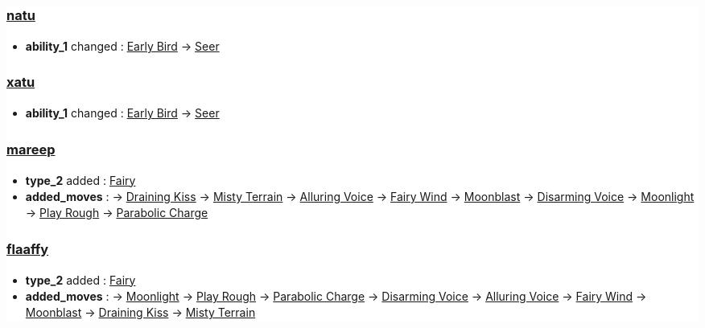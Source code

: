 
### <a href="https://dex.showdowndav.dynv6.net/pokemon/natu">natu</a>
- **ability_1** changed : <a href="https://dex.showdowndav.dynv6.net/abilities/earlybird" title="This Pokemon's sleep counter drops by 2 instead of 1.">Early Bird</a> → <a href="https://dex.showdowndav.dynv6.net/abilities/seer" title="Psychic moves hit Dark.">Seer</a>

### <a href="https://dex.showdowndav.dynv6.net/pokemon/xatu">xatu</a>
- **ability_1** changed : <a href="https://dex.showdowndav.dynv6.net/abilities/earlybird" title="This Pokemon's sleep counter drops by 2 instead of 1.">Early Bird</a> → <a href="https://dex.showdowndav.dynv6.net/abilities/seer" title="Psychic moves hit Dark.">Seer</a>

### <a href="https://dex.showdowndav.dynv6.net/pokemon/mareep">mareep</a>
- **type_2** added : <a href="https://dex.showdowndav.dynv6.net/types/fairy">Fairy</a>
- **added_moves** :
  -> <a href="https://dex.showdowndav.dynv6.net/moves/drainingkiss" title="User recovers 75% of the damage dealt.">Draining Kiss</a>
  -> <a href="https://dex.showdowndav.dynv6.net/moves/mistyterrain" title="5 turns. Can't status,-Dragon power vs grounded.">Misty Terrain</a>
  -> <a href="https://dex.showdowndav.dynv6.net/moves/alluringvoice" title="100% confuse target that had a stat rise this turn.">Alluring Voice</a>
  -> <a href="https://dex.showdowndav.dynv6.net/moves/fairywind" title="No additional effect.">Fairy Wind</a>
  -> <a href="https://dex.showdowndav.dynv6.net/moves/moonblast" title="30% chance to lower the target's Sp. Atk by 1.">Moonblast</a>
  -> <a href="https://dex.showdowndav.dynv6.net/moves/disarmingvoice" title="This move does not check accuracy. Hits foes.">Disarming Voice</a>
  -> <a href="https://dex.showdowndav.dynv6.net/moves/moonlight" title="Heals the user by a weather-dependent amount.">Moonlight</a>
  -> <a href="https://dex.showdowndav.dynv6.net/moves/playrough" title="10% chance to lower the target's Attack by 1.">Play Rough</a>
  -> <a href="https://dex.showdowndav.dynv6.net/moves/paraboliccharge" title="User recovers 50% of the damage dealt.">Parabolic Charge</a>

### <a href="https://dex.showdowndav.dynv6.net/pokemon/flaaffy">flaaffy</a>
- **type_2** added : <a href="https://dex.showdowndav.dynv6.net/types/fairy">Fairy</a>
- **added_moves** :
  -> <a href="https://dex.showdowndav.dynv6.net/moves/moonlight" title="Heals the user by a weather-dependent amount.">Moonlight</a>
  -> <a href="https://dex.showdowndav.dynv6.net/moves/playrough" title="10% chance to lower the target's Attack by 1.">Play Rough</a>
  -> <a href="https://dex.showdowndav.dynv6.net/moves/paraboliccharge" title="User recovers 50% of the damage dealt.">Parabolic Charge</a>
  -> <a href="https://dex.showdowndav.dynv6.net/moves/disarmingvoice" title="This move does not check accuracy. Hits foes.">Disarming Voice</a>
  -> <a href="https://dex.showdowndav.dynv6.net/moves/alluringvoice" title="100% confuse target that had a stat rise this turn.">Alluring Voice</a>
  -> <a href="https://dex.showdowndav.dynv6.net/moves/fairywind" title="No additional effect.">Fairy Wind</a>
  -> <a href="https://dex.showdowndav.dynv6.net/moves/moonblast" title="30% chance to lower the target's Sp. Atk by 1.">Moonblast</a>
  -> <a href="https://dex.showdowndav.dynv6.net/moves/drainingkiss" title="User recovers 75% of the damage dealt.">Draining Kiss</a>
  -> <a href="https://dex.showdowndav.dynv6.net/moves/mistyterrain" title="5 turns. Can't status,-Dragon power vs grounded.">Misty Terrain</a>
